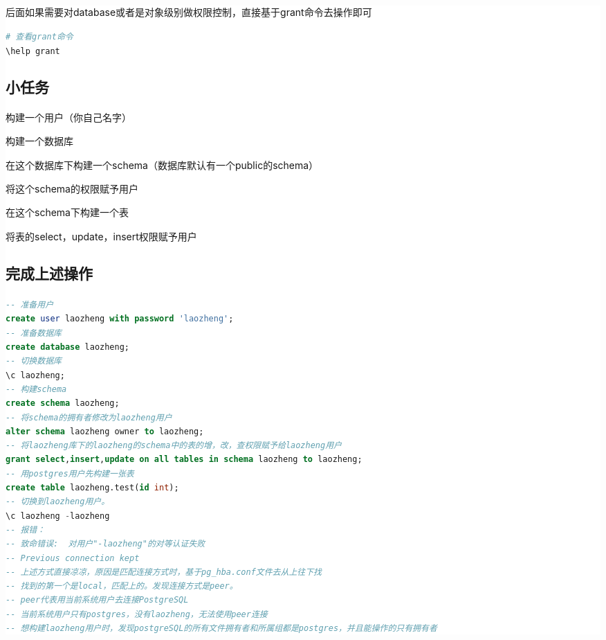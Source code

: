 后面如果需要对database或者是对象级别做权限控制，直接基于grant命令去操作即可

```sh
# 查看grant命令
\help grant
```

## 小任务

构建一个用户（你自己名字）

构建一个数据库

在这个数据库下构建一个schema（数据库默认有一个public的schema）

将这个schema的权限赋予用户

在这个schema下构建一个表

将表的select，update，insert权限赋予用户

## 完成上述操作

```sql
-- 准备用户
create user laozheng with password 'laozheng';
-- 准备数据库
create database laozheng;
-- 切换数据库
\c laozheng;
-- 构建schema
create schema laozheng;
-- 将schema的拥有者修改为laozheng用户
alter schema laozheng owner to laozheng;
-- 将laozheng库下的laozheng的schema中的表的增，改，查权限赋予给laozheng用户
grant select,insert,update on all tables in schema laozheng to laozheng;
-- 用postgres用户先构建一张表
create table laozheng.test(id int);
-- 切换到laozheng用户。
\c laozheng -laozheng 
-- 报错：
-- 致命错误:  对用户"-laozheng"的对等认证失败
-- Previous connection kept
-- 上述方式直接凉凉，原因是匹配连接方式时，基于pg_hba.conf文件去从上往下找
-- 找到的第一个是local，匹配上的。发现连接方式是peer。
-- peer代表用当前系统用户去连接PostgreSQL
-- 当前系统用户只有postgres，没有laozheng，无法使用peer连接
-- 想构建laozheng用户时，发现postgreSQL的所有文件拥有者和所属组都是postgres，并且能操作的只有拥有者
```
